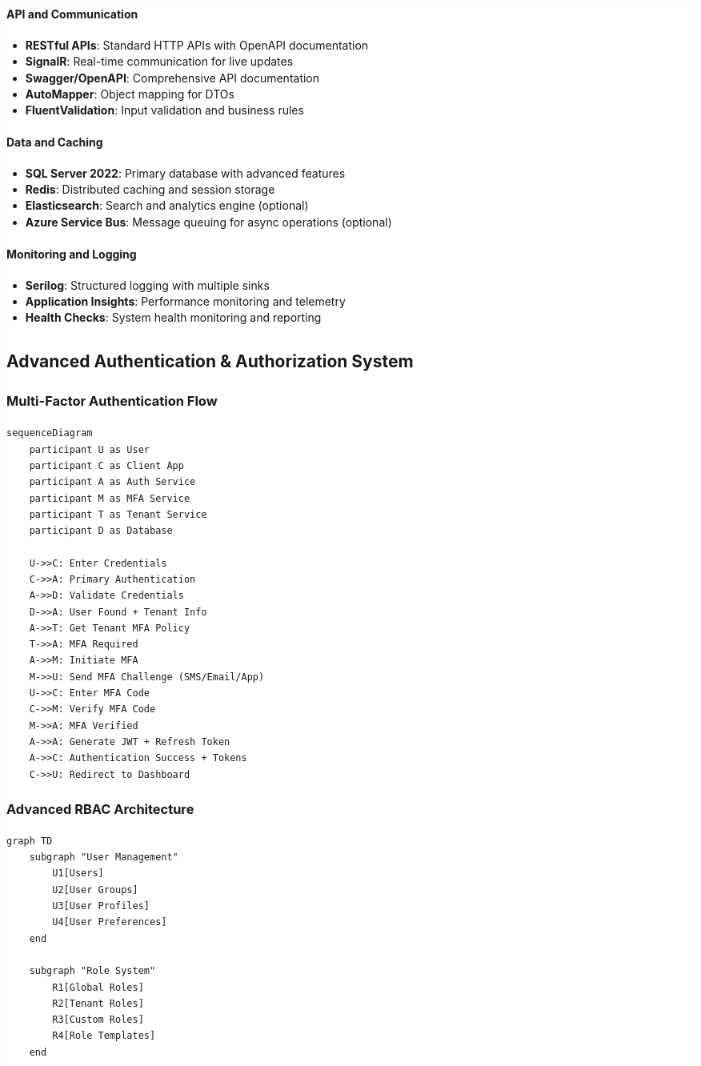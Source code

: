 #### API and Communication
- **RESTful APIs**: Standard HTTP APIs with OpenAPI documentation
- **SignalR**: Real-time communication for live updates
- **Swagger/OpenAPI**: Comprehensive API documentation
- **AutoMapper**: Object mapping for DTOs
- **FluentValidation**: Input validation and business rules

#### Data and Caching
- **SQL Server 2022**: Primary database with advanced features
- **Redis**: Distributed caching and session storage
- **Elasticsearch**: Search and analytics engine (optional)
- **Azure Service Bus**: Message queuing for async operations (optional)

#### Monitoring and Logging
- **Serilog**: Structured logging with multiple sinks
- **Application Insights**: Performance monitoring and telemetry
- **Health Checks**: System health monitoring and reporting

## Advanced Authentication & Authorization System

### Multi-Factor Authentication Flow

```mermaid
sequenceDiagram
    participant U as User
    participant C as Client App
    participant A as Auth Service
    participant M as MFA Service
    participant T as Tenant Service
    participant D as Database
    
    U->>C: Enter Credentials
    C->>A: Primary Authentication
    A->>D: Validate Credentials
    D->>A: User Found + Tenant Info
    A->>T: Get Tenant MFA Policy
    T->>A: MFA Required
    A->>M: Initiate MFA
    M->>U: Send MFA Challenge (SMS/Email/App)
    U->>C: Enter MFA Code
    C->>M: Verify MFA Code
    M->>A: MFA Verified
    A->>A: Generate JWT + Refresh Token
    A->>C: Authentication Success + Tokens
    C->>U: Redirect to Dashboard
```

### Advanced RBAC Architecture

```mermaid
graph TD
    subgraph "User Management"
        U1[Users]
        U2[User Groups]
        U3[User Profiles]
        U4[User Preferences]
    end
    
    subgraph "Role System"
        R1[Global Roles]
        R2[Tenant Roles]
        R3[Custom Roles]
        R4[Role Templates]
    end
```